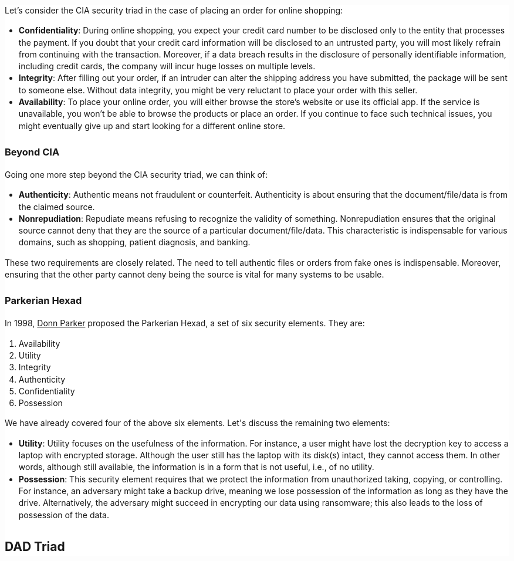 Let’s consider the CIA security triad in the case of placing an order for online shopping:

-   **Confidentiality**: During online shopping, you expect your credit card number to be disclosed only to the entity that processes the payment. If you doubt that your credit card information will be disclosed to an untrusted party, you will most likely refrain from continuing with the transaction. Moreover, if a data breach results in the disclosure of personally identifiable information, including credit cards, the company will incur huge losses on multiple levels.
-   **Integrity**: After filling out your order, if an intruder can alter the shipping address you have submitted, the package will be sent to someone else. Without data integrity, you might be very reluctant to place your order with this seller.
-   **Availability**: To place your online order, you will either browse the store’s website or use its official app. If the service is unavailable, you won’t be able to browse the products or place an order. If you continue to face such technical issues, you might eventually give up and start looking for a different online store.

### Beyond CIA

Going one more step beyond the CIA security triad, we can think of:

-   **Authenticity**: Authentic means not fraudulent or counterfeit. Authenticity is about ensuring that the document/file/data is from the claimed source.
-   **Nonrepudiation**: Repudiate means refusing to recognize the validity of something. Nonrepudiation ensures that the original source cannot deny that they are the source of a particular document/file/data. This characteristic is indispensable for various domains, such as shopping, patient diagnosis, and banking.

These two requirements are closely related. The need to tell authentic files or orders from fake ones is indispensable. Moreover, ensuring that the other party cannot deny being the source is vital for many systems to be usable.

### Parkerian Hexad

In 1998, [Donn Parker](https://en.wikipedia.org/wiki/Donn_B._Parker) proposed the Parkerian Hexad, a set of six security elements. They are:

1.  Availability
2.  Utility
3.  Integrity
4.  Authenticity
5.  Confidentiality
6.  Possession

We have already covered four of the above six elements. Let's discuss the remaining two elements:

-   **Utility**: Utility focuses on the usefulness of the information. For instance, a user might have lost the decryption key to access a laptop with encrypted storage. Although the user still has the laptop with its disk(s) intact, they cannot access them. In other words, although still available, the information is in a form that is not useful, i.e., of no utility.
-   **Possession**: This security element requires that we protect the information from unauthorized taking, copying, or controlling. For instance, an adversary might take a backup drive, meaning we lose possession of the information as long as they have the drive. Alternatively, the adversary might succeed in encrypting our data using ransomware; this also leads to the loss of possession of the data.

## DAD Triad
